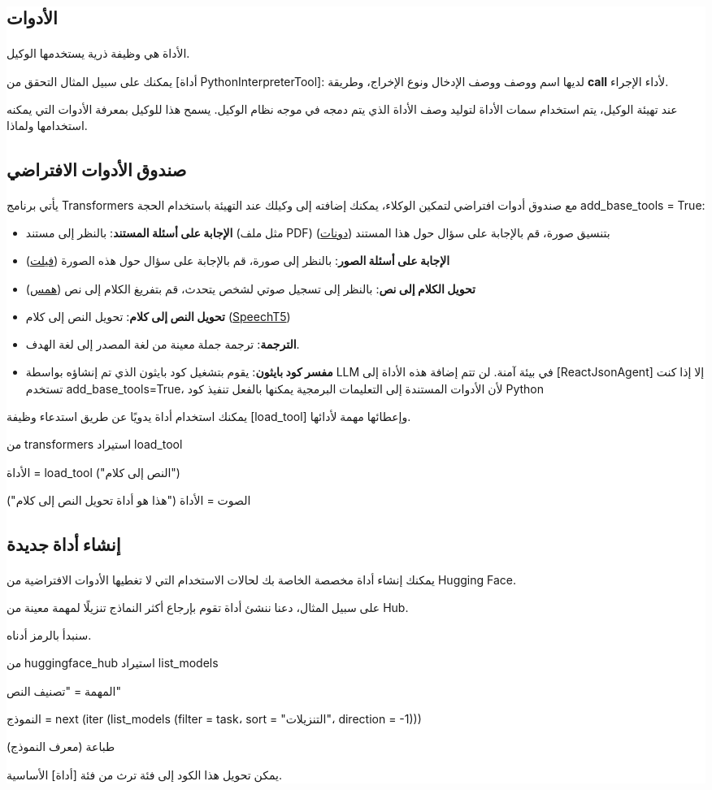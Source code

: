 ## الأدوات

الأداة هي وظيفة ذرية يستخدمها الوكيل.

يمكنك على سبيل المثال التحقق من [أداة PythonInterpreterTool]: لديها اسم ووصف ووصف الإدخال ونوع الإخراج، وطريقة __call__ لأداء الإجراء.

عند تهيئة الوكيل، يتم استخدام سمات الأداة لتوليد وصف الأداة الذي يتم دمجه في موجه نظام الوكيل. يسمح هذا للوكيل بمعرفة الأدوات التي يمكنه استخدامها ولماذا.

## صندوق الأدوات الافتراضي

يأتي برنامج Transformers مع صندوق أدوات افتراضي لتمكين الوكلاء، يمكنك إضافته إلى وكيلك عند التهيئة باستخدام الحجة add_base_tools = True:

- **الإجابة على أسئلة المستند**: بالنظر إلى مستند (مثل ملف PDF) بتنسيق صورة، قم بالإجابة على سؤال حول هذا المستند ([دونات](./model_doc/donut))

- **الإجابة على أسئلة الصور**: بالنظر إلى صورة، قم بالإجابة على سؤال حول هذه الصورة ([فيلت](./model_doc/vilt))

- **تحويل الكلام إلى نص**: بالنظر إلى تسجيل صوتي لشخص يتحدث، قم بتفريغ الكلام إلى نص ([همس](./model_doc/whisper))

- **تحويل النص إلى كلام**: تحويل النص إلى كلام ([SpeechT5](./model_doc/speecht5))

- **الترجمة**: ترجمة جملة معينة من لغة المصدر إلى لغة الهدف.

- **مفسر كود بايثون**: يقوم بتشغيل كود بايثون الذي تم إنشاؤه بواسطة LLM في بيئة آمنة. لن تتم إضافة هذه الأداة إلى [ReactJsonAgent] إلا إذا كنت تستخدم add_base_tools=True، لأن الأدوات المستندة إلى التعليمات البرمجية يمكنها بالفعل تنفيذ كود Python

يمكنك استخدام أداة يدويًا عن طريق استدعاء وظيفة [load_tool] وإعطائها مهمة لأدائها.

من transformers استيراد load_tool

الأداة = load_tool ("النص إلى كلام")

الصوت = الأداة ("هذا هو أداة تحويل النص إلى كلام")

## إنشاء أداة جديدة

يمكنك إنشاء أداة مخصصة الخاصة بك لحالات الاستخدام التي لا تغطيها الأدوات الافتراضية من Hugging Face.

على سبيل المثال، دعنا ننشئ أداة تقوم بإرجاع أكثر النماذج تنزيلًا لمهمة معينة من Hub.

سنبدأ بالرمز أدناه.

من huggingface_hub استيراد list_models

المهمة = "تصنيف النص"

النموذج = next (iter (list_models (filter = task، sort = "التنزيلات"، direction = -1)))

طباعة (معرف النموذج)

يمكن تحويل هذا الكود إلى فئة ترث من فئة [أداة] الأساسية.
